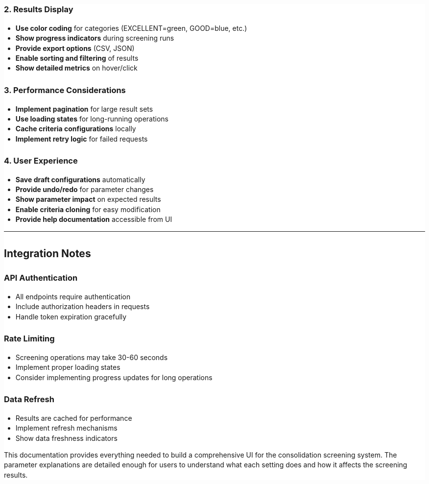 ### 2. Results Display
- **Use color coding** for categories (EXCELLENT=green, GOOD=blue, etc.)
- **Show progress indicators** during screening runs
- **Provide export options** (CSV, JSON)
- **Enable sorting and filtering** of results
- **Show detailed metrics** on hover/click

### 3. Performance Considerations
- **Implement pagination** for large result sets
- **Use loading states** for long-running operations
- **Cache criteria configurations** locally
- **Implement retry logic** for failed requests

### 4. User Experience
- **Save draft configurations** automatically
- **Provide undo/redo** for parameter changes
- **Show parameter impact** on expected results
- **Enable criteria cloning** for easy modification
- **Provide help documentation** accessible from UI

---

## Integration Notes

### API Authentication
- All endpoints require authentication
- Include authorization headers in requests
- Handle token expiration gracefully

### Rate Limiting
- Screening operations may take 30-60 seconds
- Implement proper loading states
- Consider implementing progress updates for long operations

### Data Refresh
- Results are cached for performance
- Implement refresh mechanisms
- Show data freshness indicators

This documentation provides everything needed to build a comprehensive UI for the consolidation screening system. The parameter explanations are detailed enough for users to understand what each setting does and how it affects the screening results.

